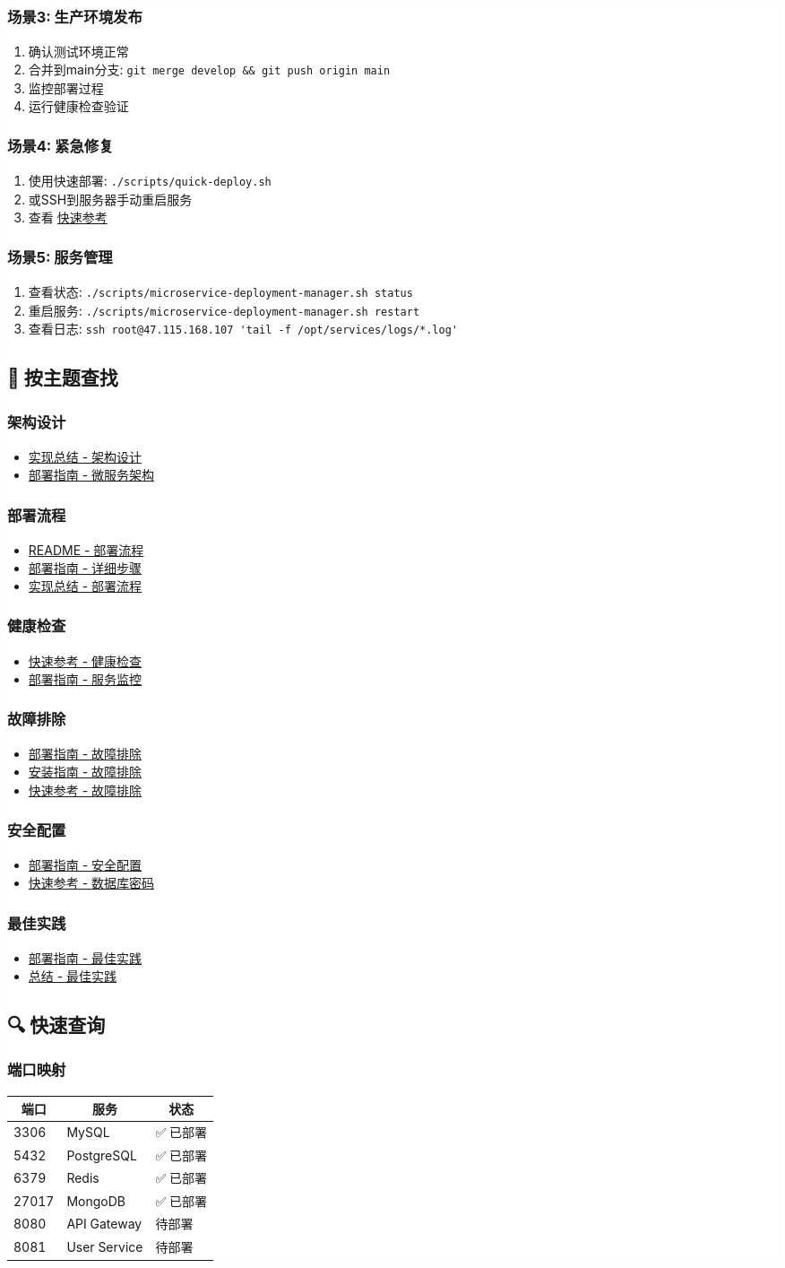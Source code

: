### 场景3: 生产环境发布
1. 确认测试环境正常
2. 合并到main分支: `git merge develop && git push origin main`
3. 监控部署过程
4. 运行健康检查验证

### 场景4: 紧急修复
1. 使用快速部署: `./scripts/quick-deploy.sh`
2. 或SSH到服务器手动重启服务
3. 查看 [快速参考](docs/QUICK_REFERENCE_ALIBABA_DEPLOYMENT.md)

### 场景5: 服务管理
1. 查看状态: `./scripts/microservice-deployment-manager.sh status`
2. 重启服务: `./scripts/microservice-deployment-manager.sh restart`
3. 查看日志: `ssh root@47.115.168.107 'tail -f /opt/services/logs/*.log'`

## 📖 按主题查找

### 架构设计
- [实现总结 - 架构设计](docs/ZERVIGO_FUTURE_CICD_IMPLEMENTATION_SUMMARY.md#架构设计)
- [部署指南 - 微服务架构](docs/ALIBABA_MICROSERVICE_DEPLOYMENT_GUIDE.md#微服务架构)

### 部署流程
- [README - 部署流程](README.md#部署流程)
- [部署指南 - 详细步骤](docs/ALIBABA_MICROSERVICE_DEPLOYMENT_GUIDE.md#详细部署步骤)
- [实现总结 - 部署流程](docs/ZERVIGO_FUTURE_CICD_IMPLEMENTATION_SUMMARY.md#部署流程)

### 健康检查
- [快速参考 - 健康检查](docs/QUICK_REFERENCE_ALIBABA_DEPLOYMENT.md#快速健康检查)
- [部署指南 - 服务监控](docs/ALIBABA_MICROSERVICE_DEPLOYMENT_GUIDE.md#服务监控)

### 故障排除
- [部署指南 - 故障排除](docs/ALIBABA_MICROSERVICE_DEPLOYMENT_GUIDE.md#故障排除)
- [安装指南 - 故障排除](INSTALLATION.md#故障排除)
- [快速参考 - 故障排除](docs/QUICK_REFERENCE_ALIBABA_DEPLOYMENT.md#故障排除)

### 安全配置
- [部署指南 - 安全配置](docs/ALIBABA_MICROSERVICE_DEPLOYMENT_GUIDE.md#安全配置)
- [快速参考 - 数据库密码](docs/QUICK_REFERENCE_ALIBABA_DEPLOYMENT.md#数据库密码)

### 最佳实践
- [部署指南 - 最佳实践](docs/ALIBABA_MICROSERVICE_DEPLOYMENT_GUIDE.md#最佳实践)
- [总结 - 最佳实践](SUMMARY.md#最佳实践)

## 🔍 快速查询

### 端口映射
| 端口 | 服务 | 状态 |
|------|------|------|
| 3306 | MySQL | ✅ 已部署 |
| 5432 | PostgreSQL | ✅ 已部署 |
| 6379 | Redis | ✅ 已部署 |
| 27017 | MongoDB | ✅ 已部署 |
| 8080 | API Gateway | 待部署 |
| 8081 | User Service | 待部署 |